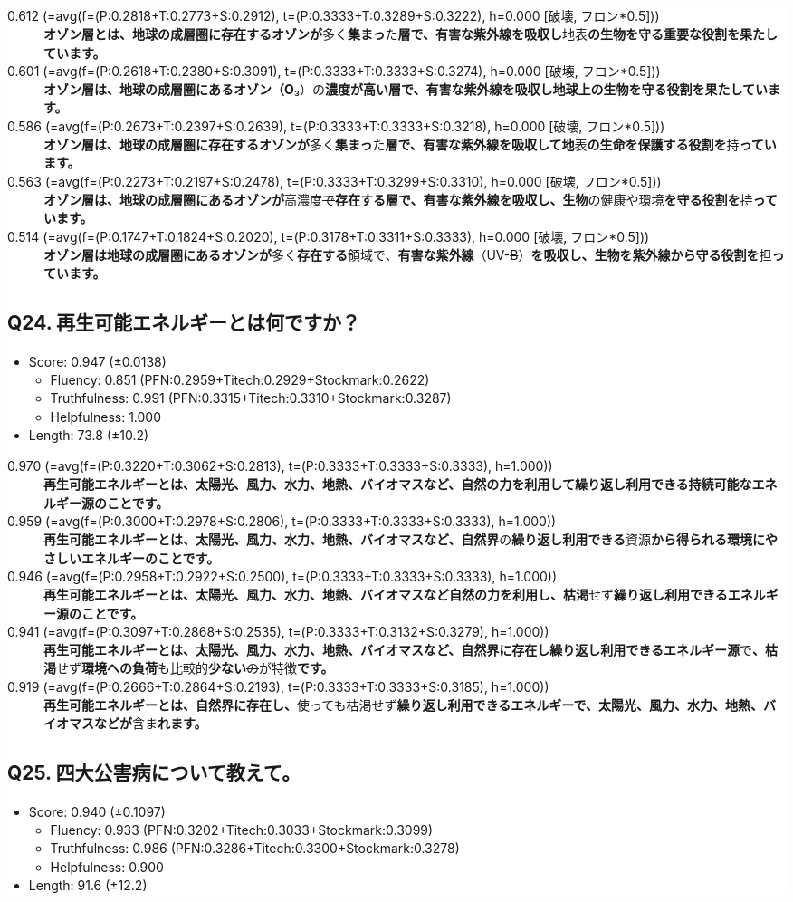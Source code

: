 <dl>
<dt>0.612 (=avg(f=(P:0.2818+T:0.2773+S:0.2912), t=(P:0.3333+T:0.3289+S:0.3222), h=0.000 [破壊, フロン*0.5]))</dt>
<dd><b>オゾン層とは、地球の成層圏に存在するオゾンが</b>多く<b>集まっ</b>た<b>層で、有害な紫外線を吸収し</b>地表<b>の生物を守る重要な役割を果たしています。</b></dd>
<dt>0.601 (=avg(f=(P:0.2618+T:0.2380+S:0.3091), t=(P:0.3333+T:0.3333+S:0.3274), h=0.000 [破壊, フロン*0.5]))</dt>
<dd><b>オゾン層は、地球の成層圏にあるオゾン（O</b>₃）の<b>濃度が高い層で、有害な紫外線を吸収し地球上の生物を守る役割を果たしています。</b></dd>
<dt>0.586 (=avg(f=(P:0.2673+T:0.2397+S:0.2639), t=(P:0.3333+T:0.3333+S:0.3218), h=0.000 [破壊, フロン*0.5]))</dt>
<dd><b>オゾン層は、地球の成層圏に存在するオゾンが</b>多く<b>集まっ</b>た<b>層で、有害な紫外線を吸収して地</b>表<b>の生命を保護する役割を</b>持<b>っています。</b></dd>
<dt>0.563 (=avg(f=(P:0.2273+T:0.2197+S:0.2478), t=(P:0.3333+T:0.3299+S:0.3310), h=0.000 [破壊, フロン*0.5]))</dt>
<dd><b>オゾン層は、地球の成層圏にあるオゾンが</b>高濃度<s>で</s><b>存在する層で、有害な紫外線を吸収し、生物</b>の健康や環境<b>を守る役割を</b>持<b>っています。</b></dd>
<dt>0.514 (=avg(f=(P:0.1747+T:0.1824+S:0.2020), t=(P:0.3178+T:0.3311+S:0.3333), h=0.000 [破壊, フロン*0.5]))</dt>
<dd><b>オゾン層は地球の成層圏にあるオゾンが</b>多く<b>存在する</b>領域で、<b>有害な紫外線</b>（UV&#45;<s>B</s>）<b>を吸収し、生物を紫外線から守る役割を</b>担<b>っています。</b></dd>
</dl>

## <a name="Q24"></a>Q24. 再生可能エネルギーとは何ですか？

- Score: 0.947 (±0.0138)
  - Fluency: 0.851 (PFN:0.2959+Titech:0.2929+Stockmark:0.2622)
  - Truthfulness: 0.991 (PFN:0.3315+Titech:0.3310+Stockmark:0.3287)
  - Helpfulness: 1.000
- Length: 73.8 (±10.2)

<dl>
<dt>0.970 (=avg(f=(P:0.3220+T:0.3062+S:0.2813), t=(P:0.3333+T:0.3333+S:0.3333), h=1.000))</dt>
<dd><b>再生可能エネルギーとは、太陽光、風力、水力、地熱、バイオマスなど、自然の力を利用して繰り返し利用できる持続可能なエネルギー源のことです。</b></dd>
<dt>0.959 (=avg(f=(P:0.3000+T:0.2978+S:0.2806), t=(P:0.3333+T:0.3333+S:0.3333), h=1.000))</dt>
<dd><b>再生可能エネルギーとは、太陽光、風力、水力、地熱、バイオマスなど、自然界</b>の<b>繰り返し利用できる</b>資源<b>から得られる環境にやさしいエネルギーのことです。</b></dd>
<dt>0.946 (=avg(f=(P:0.2958+T:0.2922+S:0.2500), t=(P:0.3333+T:0.3333+S:0.3333), h=1.000))</dt>
<dd><b>再生可能エネルギーとは、太陽光、風力、水力、地熱、バイオマスなど自然の力を利用し、枯渇</b>せず<b>繰り返し利用できるエネルギー源のことです。</b></dd>
<dt>0.941 (=avg(f=(P:0.3097+T:0.2868+S:0.2535), t=(P:0.3333+T:0.3132+S:0.3279), h=1.000))</dt>
<dd><b>再生可能エネルギーとは、太陽光、風力、水力、地熱、バイオマスなど、自然界に存在し繰り返し利用できるエネルギー源</b>で<b>、枯渇</b>せず<b>環境への負荷</b>も比較的<b>少ない</b><s>の</s>が特徴<b>です。</b></dd>
<dt>0.919 (=avg(f=(P:0.2666+T:0.2864+S:0.2193), t=(P:0.3333+T:0.3333+S:0.3185), h=1.000))</dt>
<dd><b>再生可能エネルギーとは、自然界に存在し、</b>使っても枯渇せず<b>繰り返し利用できるエネルギーで、太陽光、風力、水力、地熱、バイオマスなどが</b>含ま<b>れます。</b></dd>
</dl>

## <a name="Q25"></a>Q25. 四大公害病について教えて。

- Score: 0.940 (±0.1097)
  - Fluency: 0.933 (PFN:0.3202+Titech:0.3033+Stockmark:0.3099)
  - Truthfulness: 0.986 (PFN:0.3286+Titech:0.3300+Stockmark:0.3278)
  - Helpfulness: 0.900
- Length: 91.6 (±12.2)
